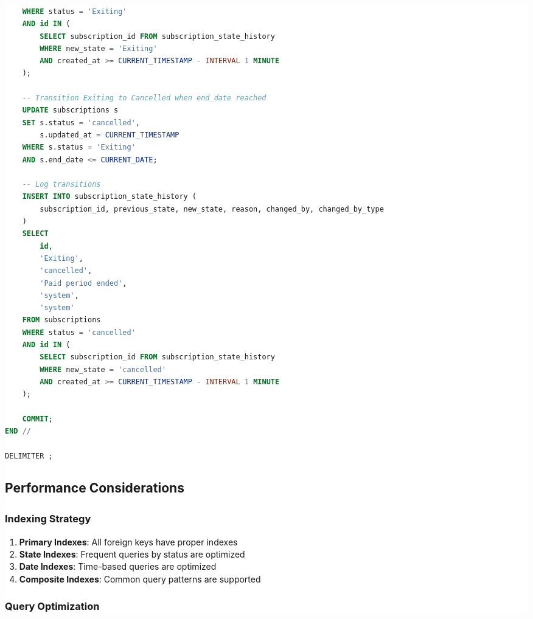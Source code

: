 ```sql
    WHERE status = 'Exiting'
    AND id IN (
        SELECT subscription_id FROM subscription_state_history 
        WHERE new_state = 'Exiting' 
        AND created_at >= CURRENT_TIMESTAMP - INTERVAL 1 MINUTE
    );

    -- Transition Exiting to Cancelled when end_date reached
    UPDATE subscriptions s
    SET s.status = 'cancelled',
        s.updated_at = CURRENT_TIMESTAMP
    WHERE s.status = 'Exiting'
    AND s.end_date <= CURRENT_DATE;

    -- Log transitions
    INSERT INTO subscription_state_history (
        subscription_id, previous_state, new_state, reason, changed_by, changed_by_type
    )
    SELECT 
        id, 
        'Exiting', 
        'cancelled', 
        'Paid period ended', 
        'system', 
        'system'
    FROM subscriptions
    WHERE status = 'cancelled'
    AND id IN (
        SELECT subscription_id FROM subscription_state_history 
        WHERE new_state = 'cancelled' 
        AND created_at >= CURRENT_TIMESTAMP - INTERVAL 1 MINUTE
    );

    COMMIT;
END //

DELIMITER ;
```

## Performance Considerations

### Indexing Strategy

1. **Primary Indexes**: All foreign keys have proper indexes
2. **State Indexes**: Frequent queries by status are optimized
3. **Date Indexes**: Time-based queries are optimized
4. **Composite Indexes**: Common query patterns are supported

### Query Optimization
